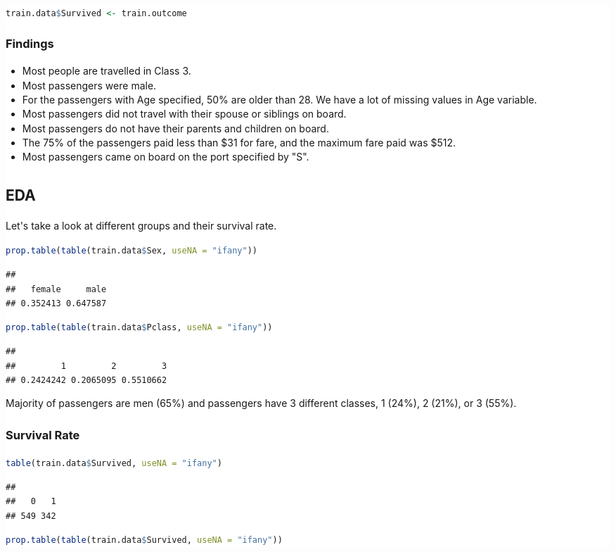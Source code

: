 ```r
train.data$Survived <- train.outcome
```

### Findings 

* Most people are travelled in Class 3.
* Most passengers were male.
* For the passengers with Age specified, 50% are older than 28. We have a lot of missing values in Age variable.
* Most passengers did not travel with their spouse or siblings on board. 
* Most passengers do not have their parents and children on board.
* The 75% of the passengers paid less than $31 for fare, and the maximum fare paid was $512.
* Most passengers came on board on the port specified by "S".

## EDA

Let's take a look at different groups and their survival rate.


```r
prop.table(table(train.data$Sex, useNA = "ifany"))
```

```
## 
##   female     male 
## 0.352413 0.647587
```

```r
prop.table(table(train.data$Pclass, useNA = "ifany"))
```

```
## 
##         1         2         3 
## 0.2424242 0.2065095 0.5510662
```

Majority of passengers are men (65%) and passengers have 3 different classes, 1 (24%), 2 (21%), or 3 (55%).

### Survival Rate


```r
table(train.data$Survived, useNA = "ifany")
```

```
## 
##   0   1 
## 549 342
```

```r
prop.table(table(train.data$Survived, useNA = "ifany"))
```
